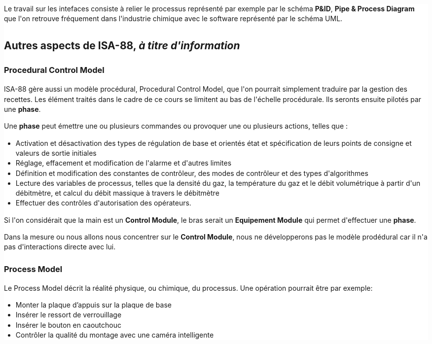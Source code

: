 
Le travail sur les intefaces consiste à relier le processus représenté par exemple par le schéma **P&ID**, **Pipe & Process Diagram** que l'on retrouve fréquement dans l'industrie chimique avec le software représenté par le schéma UML.

## Autres aspects de ISA-88, *à titre d'information*
### Procedural Control Model
ISA-88 gère aussi un modèle procédural, Procedural Control Model, que l'on pourrait simplement traduire par la gestion des recettes.
Les élément traités dans le cadre de ce cours se limitent au bas de l'échelle procédurale. Ils seronts ensuite pilotés par une **phase**.

Une **phase** peut émettre une ou plusieurs commandes ou provoquer une ou plusieurs actions, telles que :
-   Activation et désactivation des types de régulation de base et orientés état et spécification de leurs points de consigne et valeurs de sortie initiales
-   Réglage, effacement et modification de l'alarme et d'autres limites
-   Définition et modification des constantes de contrôleur, des modes de contrôleur et des types d'algorithmes
-   Lecture des variables de processus, telles que la densité du gaz, la température du gaz et le débit volumétrique à partir d'un débitmètre, et calcul du débit massique à travers le débitmètre
-   Effectuer des contrôles d'autorisation des opérateurs.

Si l'on considérait que la main est un **Control Module**, le bras serait un **Equipement Module** qui permet d'effectuer une **phase**.

Dans la mesure ou nous allons nous concentrer sur le **Control Module**, nous ne développerons pas le modèle prodédural car il n'a pas d'interactions directe avec lui.

### Process Model
Le Process Model décrit la réalité physique, ou chimique, du processus.
Une opération pourrait être par exemple:
-   Monter la plaque d’appuis sur la plaque de base
-   Insérer le ressort de verrouillage
-   Insérer le bouton en caoutchouc
-   Contrôler la qualité du montage avec une caméra intelligente

###
<figure>